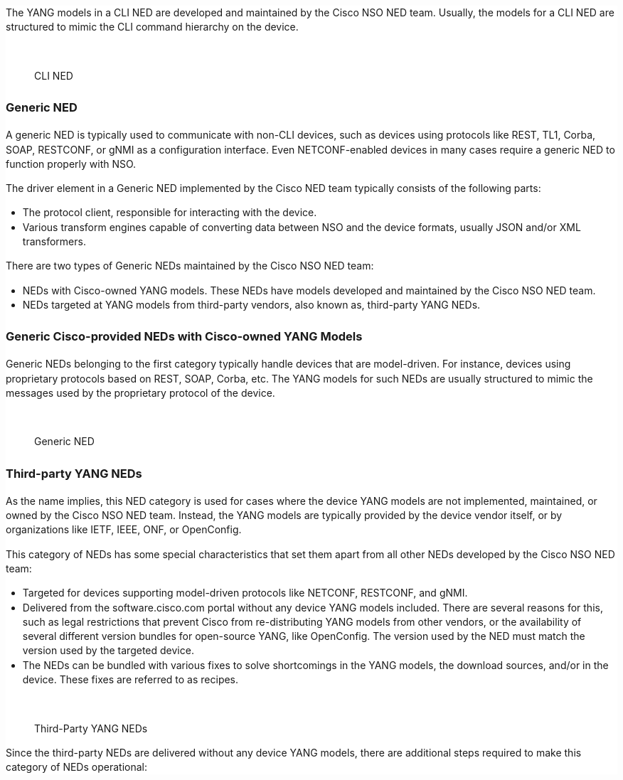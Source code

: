 The YANG models in a CLI NED are developed and maintained by the Cisco NSO NED team. Usually, the models for a CLI NED are structured to mimic the CLI command hierarchy on the device.

<figure><img src="https://pubhub.devnetcloud.com/media/nso-guides-6.2/docs/nso_admin_guide/pics/cli_ned.png#developer.cisco.com" alt="" width="375"><figcaption><p>CLI NED</p></figcaption></figure>

### Generic NED <a href="#d5e8927" id="d5e8927"></a>

A generic NED is typically used to communicate with non-CLI devices, such as devices using protocols like REST, TL1, Corba, SOAP, RESTCONF, or gNMI as a configuration interface. Even NETCONF-enabled devices in many cases require a generic NED to function properly with NSO.

The driver element in a Generic NED implemented by the Cisco NED team typically consists of the following parts:

* The protocol client, responsible for interacting with the device.
* Various transform engines capable of converting data between NSO and the device formats, usually JSON and/or XML transformers.

There are two types of Generic NEDs maintained by the Cisco NSO NED team:

* NEDs with Cisco-owned YANG models. These NEDs have models developed and maintained by the Cisco NSO NED team.
* NEDs targeted at YANG models from third-party vendors, also known as, third-party YANG NEDs.

### **Generic Cisco-provided NEDs with Cisco-owned YANG Models**

Generic NEDs belonging to the first category typically handle devices that are model-driven. For instance, devices using proprietary protocols based on REST, SOAP, Corba, etc. The YANG models for such NEDs are usually structured to mimic the messages used by the proprietary protocol of the device.

<figure><img src="https://pubhub.devnetcloud.com/media/nso-guides-6.2/docs/nso_admin_guide/pics/generic_ned.png#developer.cisco.com" alt="" width="375"><figcaption><p>Generic NED</p></figcaption></figure>

### **Third-party YANG NEDs**

As the name implies, this NED category is used for cases where the device YANG models are not implemented, maintained, or owned by the Cisco NSO NED team. Instead, the YANG models are typically provided by the device vendor itself, or by organizations like IETF, IEEE, ONF, or OpenConfig.

This category of NEDs has some special characteristics that set them apart from all other NEDs developed by the Cisco NSO NED team:

* Targeted for devices supporting model-driven protocols like NETCONF, RESTCONF, and gNMI.
* Delivered from the software.cisco.com portal without any device YANG models included. There are several reasons for this, such as legal restrictions that prevent Cisco from re-distributing YANG models from other vendors, or the availability of several different version bundles for open-source YANG, like OpenConfig. The version used by the NED must match the version used by the targeted device.
* The NEDs can be bundled with various fixes to solve shortcomings in the YANG models, the download sources, and/or in the device. These fixes are referred to as recipes.

<figure><img src="https://pubhub.devnetcloud.com/media/nso-guides-6.2/docs/nso_admin_guide/pics/thirdparty_neds.png#developer.cisco.com" alt="" width="563"><figcaption><p>Third-Party YANG NEDs</p></figcaption></figure>

Since the third-party NEDs are delivered without any device YANG models, there are additional steps required to make this category of NEDs operational:
